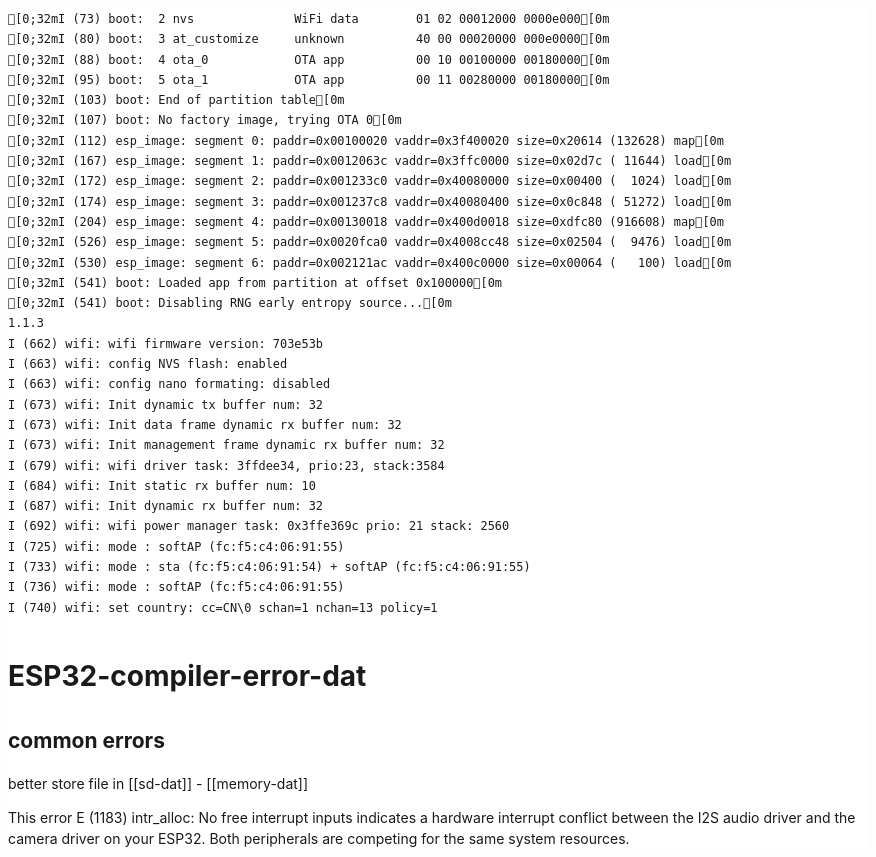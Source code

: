     [0;32mI (73) boot:  2 nvs              WiFi data        01 02 00012000 0000e000[0m
    [0;32mI (80) boot:  3 at_customize     unknown          40 00 00020000 000e0000[0m
    [0;32mI (88) boot:  4 ota_0            OTA app          00 10 00100000 00180000[0m
    [0;32mI (95) boot:  5 ota_1            OTA app          00 11 00280000 00180000[0m
    [0;32mI (103) boot: End of partition table[0m
    [0;32mI (107) boot: No factory image, trying OTA 0[0m
    [0;32mI (112) esp_image: segment 0: paddr=0x00100020 vaddr=0x3f400020 size=0x20614 (132628) map[0m
    [0;32mI (167) esp_image: segment 1: paddr=0x0012063c vaddr=0x3ffc0000 size=0x02d7c ( 11644) load[0m
    [0;32mI (172) esp_image: segment 2: paddr=0x001233c0 vaddr=0x40080000 size=0x00400 (  1024) load[0m
    [0;32mI (174) esp_image: segment 3: paddr=0x001237c8 vaddr=0x40080400 size=0x0c848 ( 51272) load[0m
    [0;32mI (204) esp_image: segment 4: paddr=0x00130018 vaddr=0x400d0018 size=0xdfc80 (916608) map[0m
    [0;32mI (526) esp_image: segment 5: paddr=0x0020fca0 vaddr=0x4008cc48 size=0x02504 (  9476) load[0m
    [0;32mI (530) esp_image: segment 6: paddr=0x002121ac vaddr=0x400c0000 size=0x00064 (   100) load[0m
    [0;32mI (541) boot: Loaded app from partition at offset 0x100000[0m
    [0;32mI (541) boot: Disabling RNG early entropy source...[0m
    1.1.3
    I (662) wifi: wifi firmware version: 703e53b
    I (663) wifi: config NVS flash: enabled
    I (663) wifi: config nano formating: disabled
    I (673) wifi: Init dynamic tx buffer num: 32
    I (673) wifi: Init data frame dynamic rx buffer num: 32
    I (673) wifi: Init management frame dynamic rx buffer num: 32
    I (679) wifi: wifi driver task: 3ffdee34, prio:23, stack:3584
    I (684) wifi: Init static rx buffer num: 10
    I (687) wifi: Init dynamic rx buffer num: 32
    I (692) wifi: wifi power manager task: 0x3ffe369c prio: 21 stack: 2560
    I (725) wifi: mode : softAP (fc:f5:c4:06:91:55)
    I (733) wifi: mode : sta (fc:f5:c4:06:91:54) + softAP (fc:f5:c4:06:91:55)
    I (736) wifi: mode : softAP (fc:f5:c4:06:91:55)
    I (740) wifi: set country: cc=CN\0 schan=1 nchan=13 policy=1



# ESP32-compiler-error-dat


## common errors 


better store file in [[sd-dat]] - [[memory-dat]]

This error E (1183) intr_alloc: No free interrupt inputs indicates a hardware interrupt conflict between the I2S audio driver and the camera driver on your ESP32. Both peripherals are competing for the same system resources.

